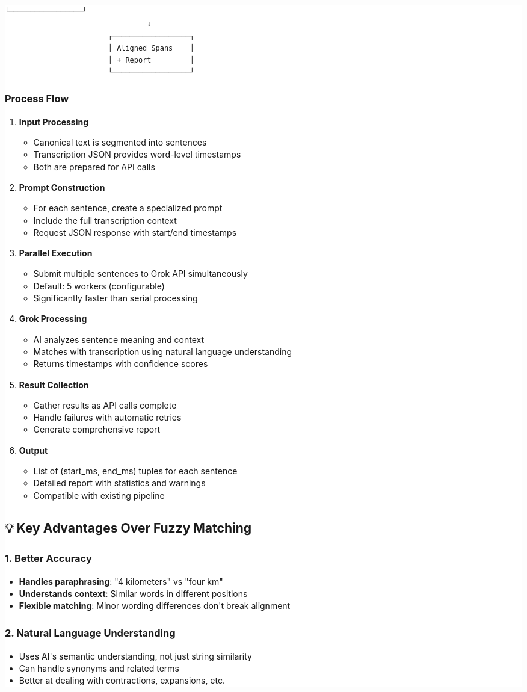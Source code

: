 ```
└─────────────────┘              
                                 ↓
                        ┌──────────────────┐
                        │ Aligned Spans    │
                        │ + Report         │
                        └──────────────────┘
```

### Process Flow

1. **Input Processing**
   - Canonical text is segmented into sentences
   - Transcription JSON provides word-level timestamps
   - Both are prepared for API calls

2. **Prompt Construction**
   - For each sentence, create a specialized prompt
   - Include the full transcription context
   - Request JSON response with start/end timestamps

3. **Parallel Execution**
   - Submit multiple sentences to Grok API simultaneously
   - Default: 5 workers (configurable)
   - Significantly faster than serial processing

4. **Grok Processing**
   - AI analyzes sentence meaning and context
   - Matches with transcription using natural language understanding
   - Returns timestamps with confidence scores

5. **Result Collection**
   - Gather results as API calls complete
   - Handle failures with automatic retries
   - Generate comprehensive report

6. **Output**
   - List of (start_ms, end_ms) tuples for each sentence
   - Detailed report with statistics and warnings
   - Compatible with existing pipeline

## 💡 Key Advantages Over Fuzzy Matching

### 1. Better Accuracy
- **Handles paraphrasing**: "4 kilometers" vs "four km"
- **Understands context**: Similar words in different positions
- **Flexible matching**: Minor wording differences don't break alignment

### 2. Natural Language Understanding
- Uses AI's semantic understanding, not just string similarity
- Can handle synonyms and related terms
- Better at dealing with contractions, expansions, etc.
